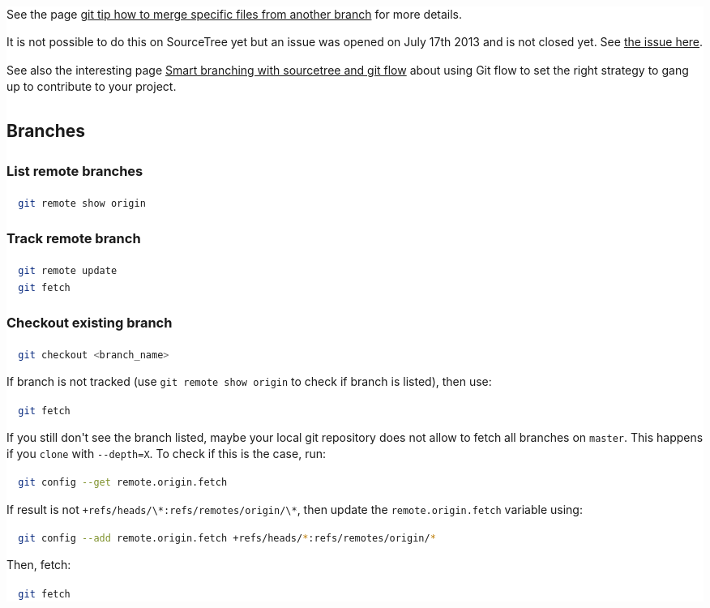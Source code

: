 See the page [git tip how to merge specific files from another branch](http://jasonrudolph.com/blog/2009/02/25/git-tip-how-to-merge-specific-files-from-another-branch/) for more details.

It is not possible to do this on SourceTree yet but an issue was opened on July 17th 2013 and is not closed yet. See [the issue here](https://jira.atlassian.com/browse/SRCTREEWIN-827?jql=text%20\~%20%22merge%20specific%20files%22%20AND%20created%20%3E%3D%202013-07-17%20AND%20created%20%3C%3D%202013-07-18).

See also the interesting page [Smart branching with sourcetree and git flow](http://blog.sourcetreeapp.com/2012/08/01/smart-branching-with-sourcetree-and-git-flow/) about using Git flow to set the right strategy to gang up to contribute to your project.

## Branches

### List remote branches

```bash
  git remote show origin
```

### Track remote branch

```bash
  git remote update
  git fetch
```

### Checkout existing branch

```bash
  git checkout <branch_name>
```

If branch is not tracked (use `git remote show origin` to check if branch is listed), then use:

```bash
  git fetch
```

If you still don't see the branch listed, maybe your local git repository does not allow to fetch all branches on `master`. This happens if you `clone` with `--depth=X`. To check if this is the case, run:

```bash
  git config --get remote.origin.fetch
```

If result is not `+refs/heads/\*:refs/remotes/origin/\*`, then update the `remote.origin.fetch` variable using:

```bash
  git config --add remote.origin.fetch +refs/heads/*:refs/remotes/origin/*
```

Then, fetch:

```bash
  git fetch
```
